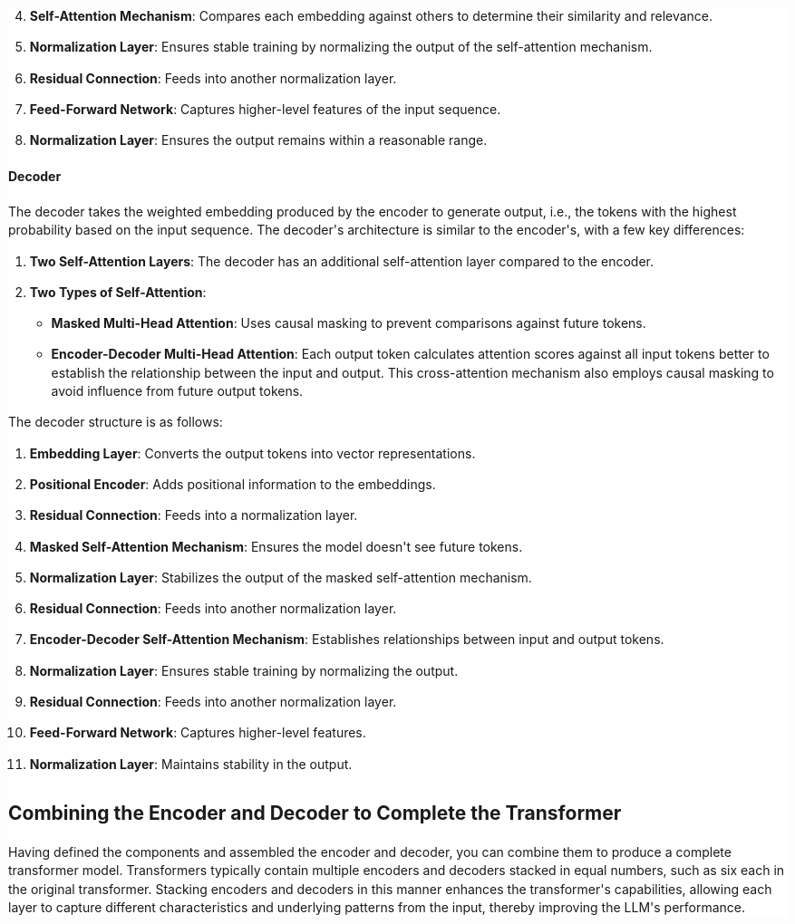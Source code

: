 4. **Self-Attention Mechanism**: Compares each embedding against others to determine their similarity and relevance.
    
5. **Normalization Layer**: Ensures stable training by normalizing the output of the self-attention mechanism.
    
6. **Residual Connection**: Feeds into another normalization layer.
    
7. **Feed-Forward Network**: Captures higher-level features of the input sequence.
    
8. **Normalization Layer**: Ensures the output remains within a reasonable range.
    

#### Decoder

The decoder takes the weighted embedding produced by the encoder to generate output, i.e., the tokens with the highest probability based on the input sequence. The decoder's architecture is similar to the encoder's, with a few key differences:

1. **Two Self-Attention Layers**: The decoder has an additional self-attention layer compared to the encoder.
    
2. **Two Types of Self-Attention**:
    
    * **Masked Multi-Head Attention**: Uses causal masking to prevent comparisons against future tokens.
        
    * **Encoder-Decoder Multi-Head Attention**: Each output token calculates attention scores against all input tokens better to establish the relationship between the input and output. This cross-attention mechanism also employs causal masking to avoid influence from future output tokens.
        

The decoder structure is as follows:

1. **Embedding Layer**: Converts the output tokens into vector representations.
    
2. **Positional Encoder**: Adds positional information to the embeddings.
    
3. **Residual Connection**: Feeds into a normalization layer.
    
4. **Masked Self-Attention Mechanism**: Ensures the model doesn't see future tokens.
    
5. **Normalization Layer**: Stabilizes the output of the masked self-attention mechanism.
    
6. **Residual Connection**: Feeds into another normalization layer.
    
7. **Encoder-Decoder Self-Attention Mechanism**: Establishes relationships between input and output tokens.
    
8. **Normalization Layer**: Ensures stable training by normalizing the output.
    
9. **Residual Connection**: Feeds into another normalization layer.
    
10. **Feed-Forward Network**: Captures higher-level features.
    
11. **Normalization Layer**: Maintains stability in the output.
    

## Combining the Encoder and Decoder to Complete the Transformer

Having defined the components and assembled the encoder and decoder, you can combine them to produce a complete transformer model. Transformers typically contain multiple encoders and decoders stacked in equal numbers, such as six each in the original transformer. Stacking encoders and decoders in this manner enhances the transformer's capabilities, allowing each layer to capture different characteristics and underlying patterns from the input, thereby improving the LLM's performance.
